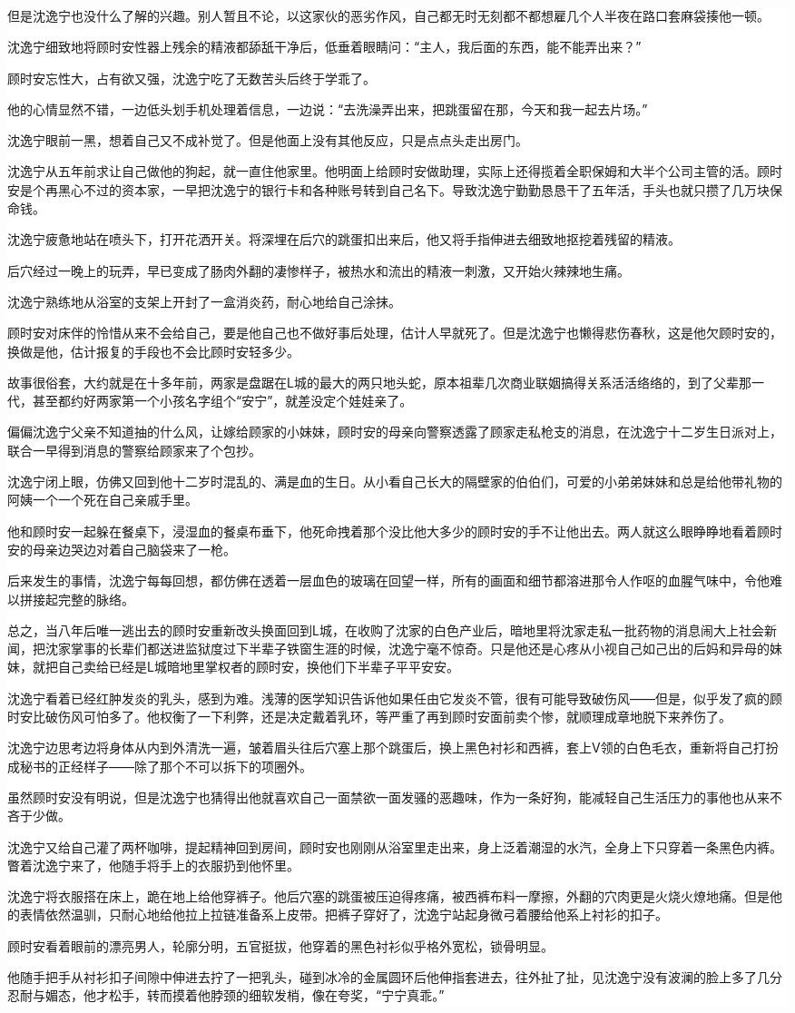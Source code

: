 但是沈逸宁也没什么了解的兴趣。别人暂且不论，以这家伙的恶劣作风，自己都无时无刻都不都想雇几个人半夜在路口套麻袋揍他一顿。



沈逸宁细致地将顾时安性器上残余的精液都舔舐干净后，低垂着眼睛问：“主人，我后面的东西，能不能弄出来？”

顾时安忘性大，占有欲又强，沈逸宁吃了无数苦头后终于学乖了。

他的心情显然不错，一边低头划手机处理着信息，一边说：“去洗澡弄出来，把跳蛋留在那，今天和我一起去片场。”

沈逸宁眼前一黑，想着自己又不成补觉了。但是他面上没有其他反应，只是点点头走出房门。



沈逸宁从五年前求让自己做他的狗起，就一直住他家里。他明面上给顾时安做助理，实际上还得揽着全职保姆和大半个公司主管的活。顾时安是个再黑心不过的资本家，一早把沈逸宁的银行卡和各种账号转到自己名下。导致沈逸宁勤勤恳恳干了五年活，手头也就只攒了几万块保命钱。



沈逸宁疲惫地站在喷头下，打开花洒开关。将深埋在后穴的跳蛋扣出来后，他又将手指伸进去细致地抠挖着残留的精液。

后穴经过一晚上的玩弄，早已变成了肠肉外翻的凄惨样子，被热水和流出的精液一刺激，又开始火辣辣地生痛。

沈逸宁熟练地从浴室的支架上开封了一盒消炎药，耐心地给自己涂抹。



顾时安对床伴的怜惜从来不会给自己，要是他自己也不做好事后处理，估计人早就死了。但是沈逸宁也懒得悲伤春秋，这是他欠顾时安的，换做是他，估计报复的手段也不会比顾时安轻多少。



故事很俗套，大约就是在十多年前，两家是盘踞在L城的最大的两只地头蛇，原本祖辈几次商业联姻搞得关系活活络络的，到了父辈那一代，甚至都约好两家第一个小孩名字组个“安宁”，就差没定个娃娃亲了。

偏偏沈逸宁父亲不知道抽的什么风，让嫁给顾家的小妹妹，顾时安的母亲向警察透露了顾家走私枪支的消息，在沈逸宁十二岁生日派对上，联合一早得到消息的警察给顾家来了个包抄。



沈逸宁闭上眼，仿佛又回到他十二岁时混乱的、满是血的生日。从小看自己长大的隔壁家的伯伯们，可爱的小弟弟妹妹和总是给他带礼物的阿姨一个一个死在自己亲戚手里。

他和顾时安一起躲在餐桌下，浸湿血的餐桌布垂下，他死命拽着那个没比他大多少的顾时安的手不让他出去。两人就这么眼睁睁地看着顾时安的母亲边哭边对着自己脑袋来了一枪。



后来发生的事情，沈逸宁每每回想，都仿佛在透着一层血色的玻璃在回望一样，所有的画面和细节都溶进那令人作呕的血腥气味中，令他难以拼接起完整的脉络。

总之，当八年后唯一逃出去的顾时安重新改头换面回到L城，在收购了沈家的白色产业后，暗地里将沈家走私一批药物的消息闹大上社会新闻，把沈家掌事的长辈们都送进监狱度过下半辈子铁窗生涯的时候，沈逸宁毫不惊奇。只是他还是心疼从小视自己如己出的后妈和异母的妹妹，就把自己卖给已经是L城暗地里掌权者的顾时安，换他们下半辈子平平安安。



沈逸宁看着已经红肿发炎的乳头，感到为难。浅薄的医学知识告诉他如果任由它发炎不管，很有可能导致破伤风——但是，似乎发了疯的顾时安比破伤风可怕多了。他权衡了一下利弊，还是决定戴着乳环，等严重了再到顾时安面前卖个惨，就顺理成章地脱下来养伤了。

沈逸宁边思考边将身体从内到外清洗一遍，皱着眉头往后穴塞上那个跳蛋后，换上黑色衬衫和西裤，套上V领的白色毛衣，重新将自己打扮成秘书的正经样子——除了那个不可以拆下的项圈外。

虽然顾时安没有明说，但是沈逸宁也猜得出他就喜欢自己一面禁欲一面发骚的恶趣味，作为一条好狗，能减轻自己生活压力的事他也从来不吝于少做。



沈逸宁又给自己灌了两杯咖啡，提起精神回到房间，顾时安也刚刚从浴室里走出来，身上泛着潮湿的水汽，全身上下只穿着一条黑色内裤。瞥着沈逸宁来了，他随手将手上的衣服扔到他怀里。

沈逸宁将衣服搭在床上，跪在地上给他穿裤子。他后穴塞的跳蛋被压迫得疼痛，被西裤布料一摩擦，外翻的穴肉更是火烧火燎地痛。但是他的表情依然温驯，只耐心地给他拉上拉链准备系上皮带。把裤子穿好了，沈逸宁站起身微弓着腰给他系上衬衫的扣子。



顾时安看着眼前的漂亮男人，轮廓分明，五官挺拔，他穿着的黑色衬衫似乎格外宽松，锁骨明显。

他随手把手从衬衫扣子间隙中伸进去拧了一把乳头，碰到冰冷的金属圆环后他伸指套进去，往外扯了扯，见沈逸宁没有波澜的脸上多了几分忍耐与媚态，他才松手，转而摸着他脖颈的细软发梢，像在夸奖，“宁宁真乖。”
